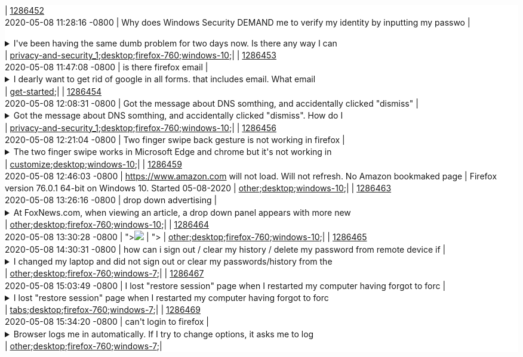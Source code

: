 | [1286452](https://support.mozilla.org/questions/1286452)<br>2020-05-08 11:28:16 -0800 | Why does Windows Security DEMAND me to verify my identity by inputting my passwo |<details><summary>I've been having the same dumb problem for two days now. Is there any way I can </summary></details> | [privacy-and-security_1](https://support.mozilla.org/en-US/questions/firefox?tagged=privacy-and-security_1);[desktop](https://support.mozilla.org/en-US/questions/firefox?tagged=desktop);[firefox-760](https://support.mozilla.org/en-US/questions/firefox?tagged=firefox-760);[windows-10](https://support.mozilla.org/en-US/questions/firefox?tagged=windows-10);|
| [1286453](https://support.mozilla.org/questions/1286453)<br>2020-05-08 11:47:08 -0800 | is there firefox email |<details><summary>I dearly want to get rid of google in all forms. that includes email. What email</summary></details> | [get-started](https://support.mozilla.org/en-US/questions/firefox?tagged=get-started);|
| [1286454](https://support.mozilla.org/questions/1286454)<br>2020-05-08 12:08:31 -0800 | Got the message about DNS somthing, and accidentally clicked "dismiss" |<details><summary>Got the message about DNS somthing, and accidentally clicked "dismiss". How do I</summary></details> | [privacy-and-security_1](https://support.mozilla.org/en-US/questions/firefox?tagged=privacy-and-security_1);[desktop](https://support.mozilla.org/en-US/questions/firefox?tagged=desktop);[firefox-760](https://support.mozilla.org/en-US/questions/firefox?tagged=firefox-760);[windows-10](https://support.mozilla.org/en-US/questions/firefox?tagged=windows-10);|
| [1286456](https://support.mozilla.org/questions/1286456)<br>2020-05-08 12:21:04 -0800 | Two finger swipe back gesture is not working in firefox |<details><summary>The two finger swipe works in Microsoft Edge and chrome but it's not working in </summary></details> | [customize](https://support.mozilla.org/en-US/questions/firefox?tagged=customize);[desktop](https://support.mozilla.org/en-US/questions/firefox?tagged=desktop);[windows-10](https://support.mozilla.org/en-US/questions/firefox?tagged=windows-10);|
| [1286459](https://support.mozilla.org/questions/1286459)<br>2020-05-08 12:46:03 -0800 | https://www.amazon.com will not load. Will not refresh. No Amazon bookmaked page | Firefox version 76.0.1 64-bit on Windows 10. Started 05-08-2020  | [other](https://support.mozilla.org/en-US/questions/firefox?tagged=other);[desktop](https://support.mozilla.org/en-US/questions/firefox?tagged=desktop);[windows-10](https://support.mozilla.org/en-US/questions/firefox?tagged=windows-10);|
| [1286463](https://support.mozilla.org/questions/1286463)<br>2020-05-08 13:26:16 -0800 | drop down advertising |<details><summary>At FoxNews.com, when viewing an article, a drop down panel appears with more new</summary></details> | [other](https://support.mozilla.org/en-US/questions/firefox?tagged=other);[desktop](https://support.mozilla.org/en-US/questions/firefox?tagged=desktop);[firefox-760](https://support.mozilla.org/en-US/questions/firefox?tagged=firefox-760);[windows-10](https://support.mozilla.org/en-US/questions/firefox?tagged=windows-10);|
| [1286464](https://support.mozilla.org/questions/1286464)<br>2020-05-08 13:30:28 -0800 | "><img src=x onerror=prompt(0)> | ">  | [other](https://support.mozilla.org/en-US/questions/firefox?tagged=other);[desktop](https://support.mozilla.org/en-US/questions/firefox?tagged=desktop);[firefox-760](https://support.mozilla.org/en-US/questions/firefox?tagged=firefox-760);[windows-10](https://support.mozilla.org/en-US/questions/firefox?tagged=windows-10);|
| [1286465](https://support.mozilla.org/questions/1286465)<br>2020-05-08 14:30:31 -0800 | how can i sign out / clear my history / delete my password from remote device if |<details><summary>I changed my laptop and did not sign out or clear my passwords/history from the </summary></details> | [other](https://support.mozilla.org/en-US/questions/firefox?tagged=other);[desktop](https://support.mozilla.org/en-US/questions/firefox?tagged=desktop);[firefox-760](https://support.mozilla.org/en-US/questions/firefox?tagged=firefox-760);[windows-7](https://support.mozilla.org/en-US/questions/firefox?tagged=windows-7);|
| [1286467](https://support.mozilla.org/questions/1286467)<br>2020-05-08 15:03:49 -0800 | I lost "restore session" page when I restarted my computer having forgot to forc |<details><summary>I lost "restore session" page when I restarted my computer having forgot to forc</summary></details> | [tabs](https://support.mozilla.org/en-US/questions/firefox?tagged=tabs);[desktop](https://support.mozilla.org/en-US/questions/firefox?tagged=desktop);[firefox-760](https://support.mozilla.org/en-US/questions/firefox?tagged=firefox-760);[windows-7](https://support.mozilla.org/en-US/questions/firefox?tagged=windows-7);|
| [1286469](https://support.mozilla.org/questions/1286469)<br>2020-05-08 15:34:20 -0800 | can't login to firefox |<details><summary>Browser logs me in automatically.  If I try to change options, it asks me to log</summary></details> | [other](https://support.mozilla.org/en-US/questions/firefox?tagged=other);[desktop](https://support.mozilla.org/en-US/questions/firefox?tagged=desktop);[firefox-760](https://support.mozilla.org/en-US/questions/firefox?tagged=firefox-760);[windows-7](https://support.mozilla.org/en-US/questions/firefox?tagged=windows-7);|
